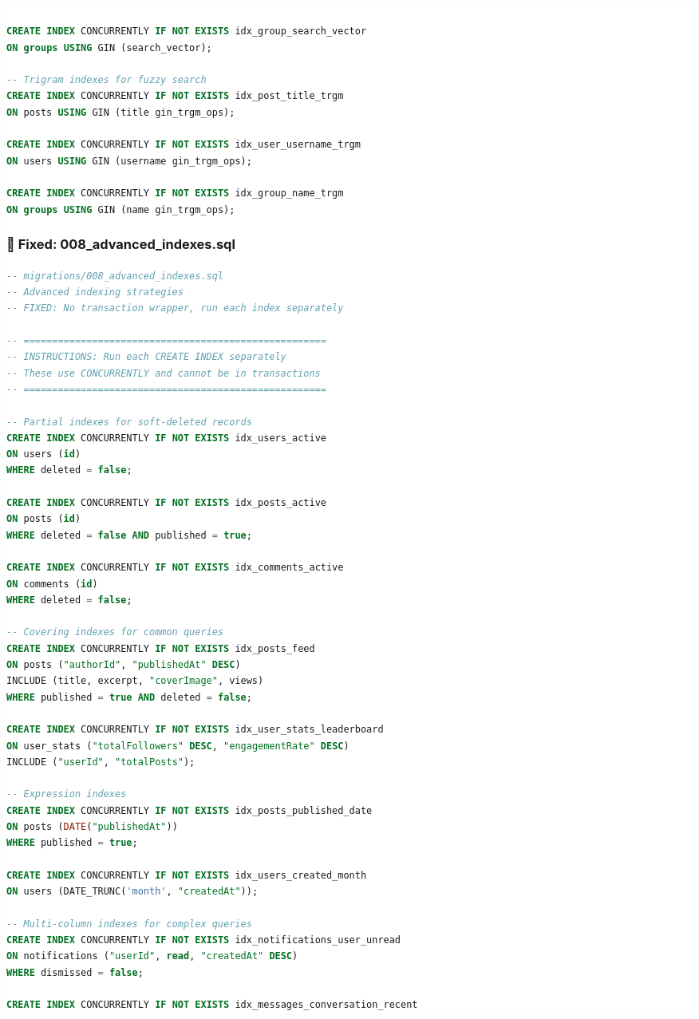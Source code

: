 ```sql

CREATE INDEX CONCURRENTLY IF NOT EXISTS idx_group_search_vector 
ON groups USING GIN (search_vector);

-- Trigram indexes for fuzzy search
CREATE INDEX CONCURRENTLY IF NOT EXISTS idx_post_title_trgm 
ON posts USING GIN (title gin_trgm_ops);

CREATE INDEX CONCURRENTLY IF NOT EXISTS idx_user_username_trgm 
ON users USING GIN (username gin_trgm_ops);

CREATE INDEX CONCURRENTLY IF NOT EXISTS idx_group_name_trgm 
ON groups USING GIN (name gin_trgm_ops);
```

### 🔧 **Fixed: 008_advanced_indexes.sql**
```sql
-- migrations/008_advanced_indexes.sql
-- Advanced indexing strategies
-- FIXED: No transaction wrapper, run each index separately

-- =====================================================
-- INSTRUCTIONS: Run each CREATE INDEX separately
-- These use CONCURRENTLY and cannot be in transactions
-- =====================================================

-- Partial indexes for soft-deleted records
CREATE INDEX CONCURRENTLY IF NOT EXISTS idx_users_active 
ON users (id) 
WHERE deleted = false;

CREATE INDEX CONCURRENTLY IF NOT EXISTS idx_posts_active 
ON posts (id) 
WHERE deleted = false AND published = true;

CREATE INDEX CONCURRENTLY IF NOT EXISTS idx_comments_active 
ON comments (id) 
WHERE deleted = false;

-- Covering indexes for common queries
CREATE INDEX CONCURRENTLY IF NOT EXISTS idx_posts_feed 
ON posts ("authorId", "publishedAt" DESC) 
INCLUDE (title, excerpt, "coverImage", views)
WHERE published = true AND deleted = false;

CREATE INDEX CONCURRENTLY IF NOT EXISTS idx_user_stats_leaderboard 
ON user_stats ("totalFollowers" DESC, "engagementRate" DESC) 
INCLUDE ("userId", "totalPosts");

-- Expression indexes
CREATE INDEX CONCURRENTLY IF NOT EXISTS idx_posts_published_date 
ON posts (DATE("publishedAt")) 
WHERE published = true;

CREATE INDEX CONCURRENTLY IF NOT EXISTS idx_users_created_month 
ON users (DATE_TRUNC('month', "createdAt"));

-- Multi-column indexes for complex queries
CREATE INDEX CONCURRENTLY IF NOT EXISTS idx_notifications_user_unread 
ON notifications ("userId", read, "createdAt" DESC) 
WHERE dismissed = false;

CREATE INDEX CONCURRENTLY IF NOT EXISTS idx_messages_conversation_recent 
```